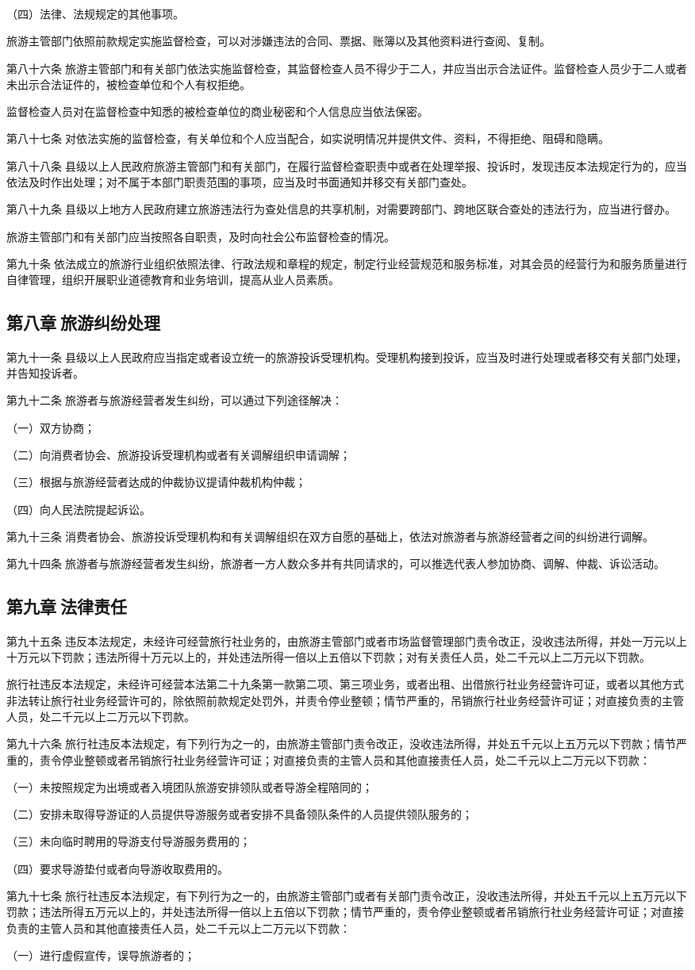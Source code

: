 （四）法律、法规规定的其他事项。

旅游主管部门依照前款规定实施监督检查，可以对涉嫌违法的合同、票据、账簿以及其他资料进行查阅、复制。

第八十六条 旅游主管部门和有关部门依法实施监督检查，其监督检查人员不得少于二人，并应当出示合法证件。监督检查人员少于二人或者未出示合法证件的，被检查单位和个人有权拒绝。

监督检查人员对在监督检查中知悉的被检查单位的商业秘密和个人信息应当依法保密。

第八十七条 对依法实施的监督检查，有关单位和个人应当配合，如实说明情况并提供文件、资料，不得拒绝、阻碍和隐瞒。

第八十八条 县级以上人民政府旅游主管部门和有关部门，在履行监督检查职责中或者在处理举报、投诉时，发现违反本法规定行为的，应当依法及时作出处理；对不属于本部门职责范围的事项，应当及时书面通知并移交有关部门查处。

第八十九条 县级以上地方人民政府建立旅游违法行为查处信息的共享机制，对需要跨部门、跨地区联合查处的违法行为，应当进行督办。

旅游主管部门和有关部门应当按照各自职责，及时向社会公布监督检查的情况。

第九十条 依法成立的旅游行业组织依照法律、行政法规和章程的规定，制定行业经营规范和服务标准，对其会员的经营行为和服务质量进行自律管理，组织开展职业道德教育和业务培训，提高从业人员素质。

## 第八章 旅游纠纷处理

第九十一条 县级以上人民政府应当指定或者设立统一的旅游投诉受理机构。受理机构接到投诉，应当及时进行处理或者移交有关部门处理，并告知投诉者。

第九十二条 旅游者与旅游经营者发生纠纷，可以通过下列途径解决：

（一）双方协商；

（二）向消费者协会、旅游投诉受理机构或者有关调解组织申请调解；

（三）根据与旅游经营者达成的仲裁协议提请仲裁机构仲裁；

（四）向人民法院提起诉讼。

第九十三条 消费者协会、旅游投诉受理机构和有关调解组织在双方自愿的基础上，依法对旅游者与旅游经营者之间的纠纷进行调解。

第九十四条 旅游者与旅游经营者发生纠纷，旅游者一方人数众多并有共同请求的，可以推选代表人参加协商、调解、仲裁、诉讼活动。

## 第九章 法律责任

第九十五条 违反本法规定，未经许可经营旅行社业务的，由旅游主管部门或者市场监督管理部门责令改正，没收违法所得，并处一万元以上十万元以下罚款；违法所得十万元以上的，并处违法所得一倍以上五倍以下罚款；对有关责任人员，处二千元以上二万元以下罚款。

旅行社违反本法规定，未经许可经营本法第二十九条第一款第二项、第三项业务，或者出租、出借旅行社业务经营许可证，或者以其他方式非法转让旅行社业务经营许可的，除依照前款规定处罚外，并责令停业整顿；情节严重的，吊销旅行社业务经营许可证；对直接负责的主管人员，处二千元以上二万元以下罚款。

第九十六条 旅行社违反本法规定，有下列行为之一的，由旅游主管部门责令改正，没收违法所得，并处五千元以上五万元以下罚款；情节严重的，责令停业整顿或者吊销旅行社业务经营许可证；对直接负责的主管人员和其他直接责任人员，处二千元以上二万元以下罚款：

（一）未按照规定为出境或者入境团队旅游安排领队或者导游全程陪同的；

（二）安排未取得导游证的人员提供导游服务或者安排不具备领队条件的人员提供领队服务的；

（三）未向临时聘用的导游支付导游服务费用的；

（四）要求导游垫付或者向导游收取费用的。

第九十七条 旅行社违反本法规定，有下列行为之一的，由旅游主管部门或者有关部门责令改正，没收违法所得，并处五千元以上五万元以下罚款；违法所得五万元以上的，并处违法所得一倍以上五倍以下罚款；情节严重的，责令停业整顿或者吊销旅行社业务经营许可证；对直接负责的主管人员和其他直接责任人员，处二千元以上二万元以下罚款：

（一）进行虚假宣传，误导旅游者的；
